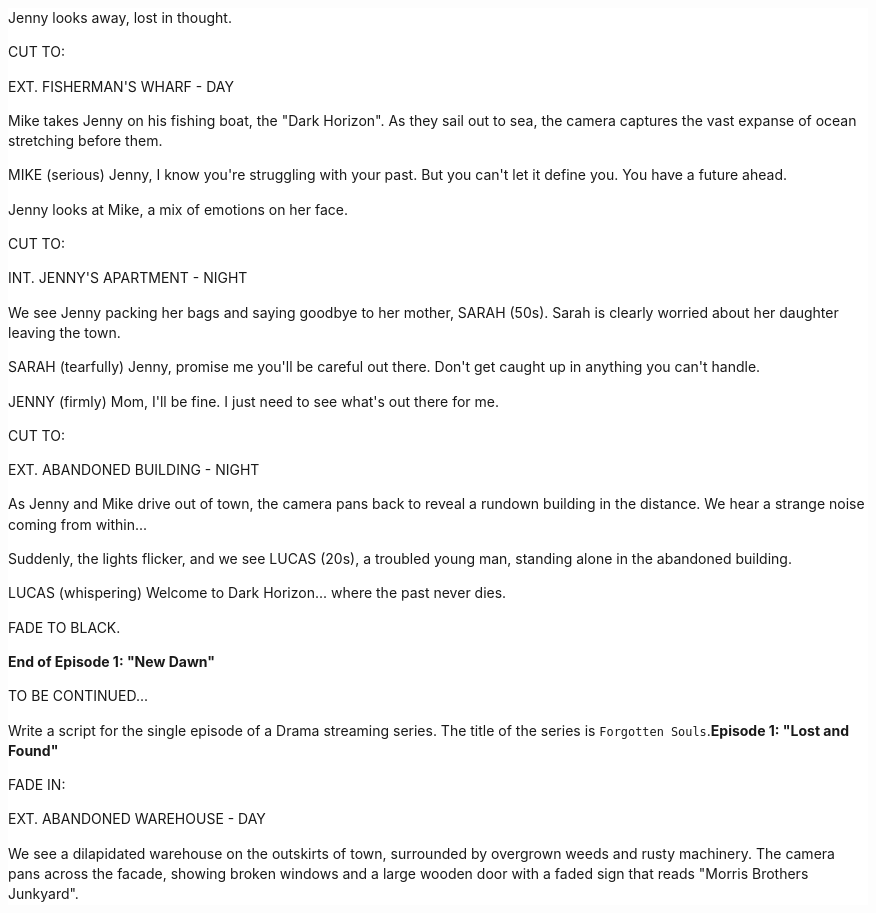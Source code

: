 Jenny looks away, lost in thought.

CUT TO:

EXT. FISHERMAN'S WHARF - DAY

Mike takes Jenny on his fishing boat, the "Dark Horizon". As they sail out to sea, the camera captures the vast expanse of ocean stretching before them.

MIKE
(serious)
Jenny, I know you're struggling with your past. But you can't let it define you. You have a future ahead.

Jenny looks at Mike, a mix of emotions on her face.

CUT TO:

INT. JENNY'S APARTMENT - NIGHT

We see Jenny packing her bags and saying goodbye to her mother, SARAH (50s). Sarah is clearly worried about her daughter leaving the town.

SARAH
(tearfully)
Jenny, promise me you'll be careful out there. Don't get caught up in anything you can't handle.

JENNY
(firmly)
Mom, I'll be fine. I just need to see what's out there for me.

CUT TO:

EXT. ABANDONED BUILDING - NIGHT

As Jenny and Mike drive out of town, the camera pans back to reveal a rundown building in the distance. We hear a strange noise coming from within...

Suddenly, the lights flicker, and we see LUCAS (20s), a troubled young man, standing alone in the abandoned building.

LUCAS
(whispering)
Welcome to Dark Horizon... where the past never dies.

FADE TO BLACK.

**End of Episode 1: "New Dawn"**

TO BE CONTINUED...<end>

Write a script for the single episode of a Drama streaming series. The title of the series is `Forgotten Souls`.<start>**Episode 1: "Lost and Found"**

FADE IN:

EXT. ABANDONED WAREHOUSE - DAY

We see a dilapidated warehouse on the outskirts of town, surrounded by overgrown weeds and rusty machinery. The camera pans across the facade, showing broken windows and a large wooden door with a faded sign that reads "Morris Brothers Junkyard".
